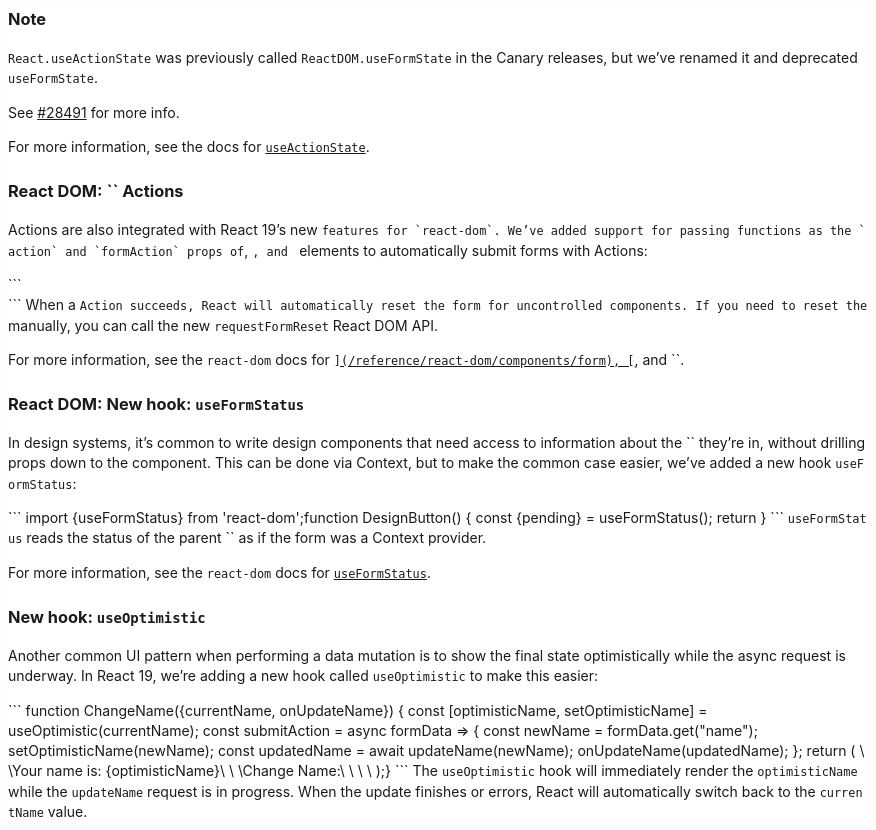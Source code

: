 ### Note

`React.useActionState` was previously called `ReactDOM.useFormState` in the Canary releases, but we’ve renamed it and deprecated `useFormState`.

See [\#28491](https://github.com/facebook/react/pull/28491) for more info.

For more information, see the docs for [`useActionState`](/reference/react/useActionState).

### React DOM: `` Actions

Actions are also integrated with React 19’s new `` features for `react-dom`. We’ve added support for passing functions as the `action` and `formAction` props of ``, ``, and `` elements to automatically submit forms with Actions:

\`\`\`
\
\`\`\`
When a `` Action succeeds, React will automatically reset the form for uncontrolled components. If you need to reset the `` manually, you can call the new `requestFormReset` React DOM API.

For more information, see the `react-dom` docs for [``](/reference/react-dom/components/form), [``](/reference/react-dom/components/input), and ``.

### React DOM: New hook: `useFormStatus`

In design systems, it’s common to write design components that need access to information about the `` they’re in, without drilling props down to the component. This can be done via Context, but to make the common case easier, we’ve added a new hook `useFormStatus`:

\`\`\`
import {useFormStatus} from 'react\-dom';function DesignButton() { const {pending} = useFormStatus(); return \}
\`\`\`
`useFormStatus` reads the status of the parent `` as if the form was a Context provider.

For more information, see the `react-dom` docs for [`useFormStatus`](/reference/react-dom/hooks/useFormStatus).

### New hook: `useOptimistic`

Another common UI pattern when performing a data mutation is to show the final state optimistically while the async request is underway. In React 19, we’re adding a new hook called `useOptimistic` to make this easier:

\`\`\`
function ChangeName({currentName, onUpdateName}) { const \[optimisticName, setOptimisticName] = useOptimistic(currentName); const submitAction = async formData =\> { const newName = formData.get("name"); setOptimisticName(newName); const updatedName = await updateName(newName); onUpdateName(updatedName); }; return ( \ \Your name is: {optimisticName}\ \ \Change Name:\ \ \ \ );}
\`\`\`
The `useOptimistic` hook will immediately render the `optimisticName` while the `updateName` request is in progress. When the update finishes or errors, React will automatically switch back to the `currentName` value.

